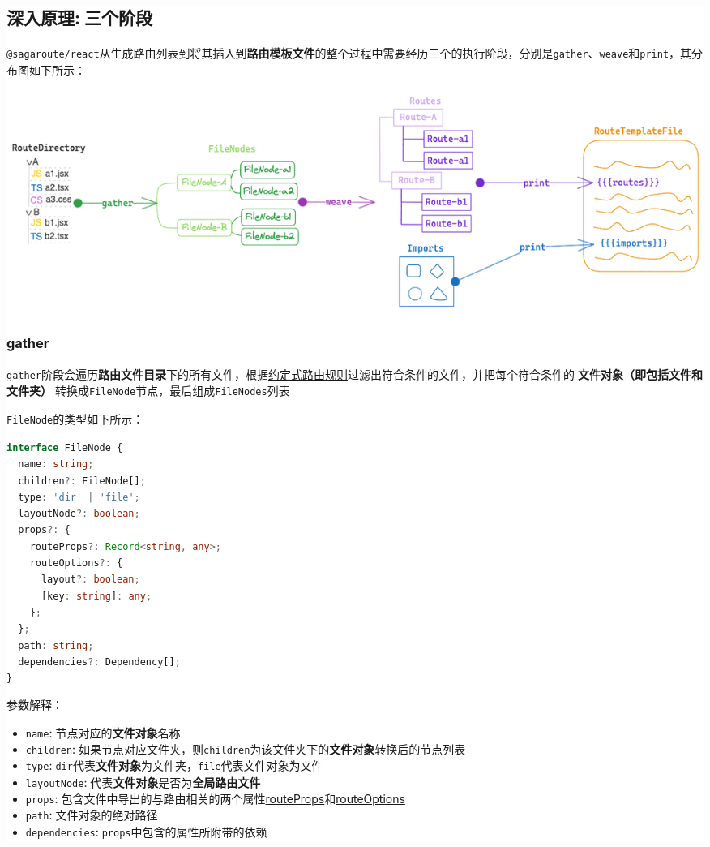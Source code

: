## 深入原理: 三个阶段

`@sagaroute/react`从生成路由列表到将其插入到**路由模板文件**的整个过程中需要经历三个的执行阶段，分别是`gather`、`weave`和`print`，其分布图如下所示：

<p align="center">
    <img alt="routing-life" src="./doc/image/routing-life.png" >
</p>

### gather

`gather`阶段会遍历**路由文件目录**下的所有文件，根据[约定式路由规则](./Routing.md)过滤出符合条件的文件，并把每个符合条件的 **文件对象（即包括文件和文件夹）** 转换成`FileNode`节点，最后组成`FileNodes`列表

`FileNode`的类型如下所示：

```ts
interface FileNode {
  name: string;
  children?: FileNode[];
  type: 'dir' | 'file';
  layoutNode?: boolean;
  props?: {
    routeProps?: Record<string, any>;
    routeOptions?: {
      layout?: boolean;
      [key: string]: any;
    };
  };
  path: string;
  dependencies?: Dependency[];
}
```

参数解释：

- `name`: 节点对应的**文件对象**名称
- `children`: 如果节点对应文件夹，则`children`为该文件夹下的**文件对象**转换后的节点列表
- `type`: `dir`代表**文件对象**为文件夹，`file`代表文件对象为文件
- `layoutNode`: 代表**文件对象**是否为**全局路由文件**
- `props`: 包含文件中导出的与路由相关的两个属性[routeProps](./doc/Routing.md/#routeprops)和[routeOptions](./doc/Routing.md#routeoptions)
- `path`: 文件对象的绝对路径
- `dependencies`: `props`中包含的属性所附带的依赖
